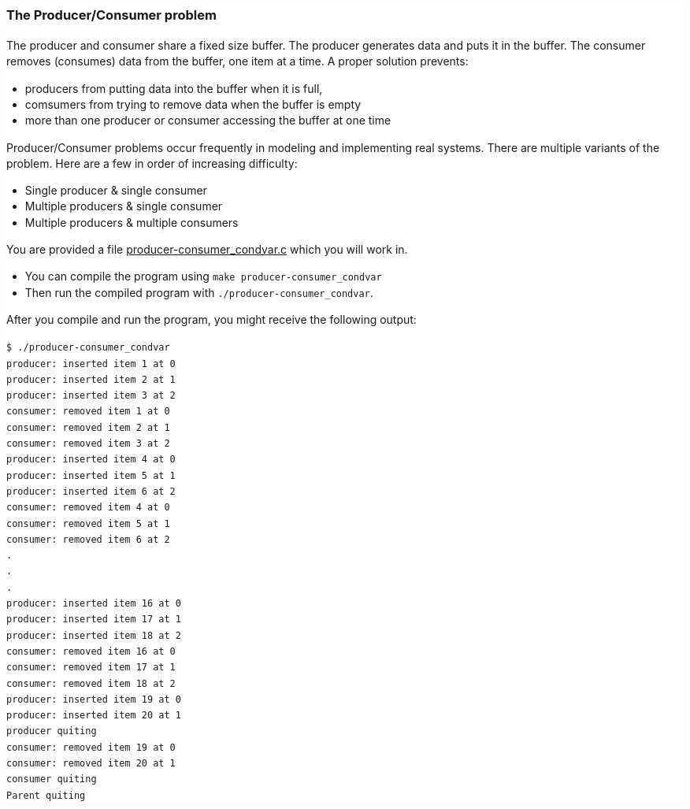 ### The Producer/Consumer problem

The producer and consumer share a fixed size buffer.  The producer generates data and puts it in the buffer.  The consumer removes (consumes) data from the buffer, one item at a time.  A proper solution prevents:
 - producers from putting data into the buffer when it is full, 
 - comsumers from trying to remove data when the buffer is empty
 - more than one producer or consumer accessing the buffer at one time

Producer/Consumer problems occur frequently in modeling and implementing real systems.  There are multiple variants of the problem.  Here are a few in order of increasing difficulty:
 - Single producer & single consumer
 - Multiple producers & single consumer
 - Multiple producers & multiple consumers

You are provided a file [producer-consumer\_condvar.c](./producer-consumer_condvar.c) which you will work in. 

* You can compile the program using `make producer-consumer_condvar`
* Then run the compiled program with `./producer-consumer_condvar`.

After you compile and run the program, you might receive the following output:
```shell
$ ./producer-consumer_condvar
producer: inserted item 1 at 0
producer: inserted item 2 at 1
producer: inserted item 3 at 2
consumer: removed item 1 at 0
consumer: removed item 2 at 1
consumer: removed item 3 at 2
producer: inserted item 4 at 0
producer: inserted item 5 at 1
producer: inserted item 6 at 2
consumer: removed item 4 at 0
consumer: removed item 5 at 1
consumer: removed item 6 at 2
.
.
.
producer: inserted item 16 at 0
producer: inserted item 17 at 1
producer: inserted item 18 at 2
consumer: removed item 16 at 0
consumer: removed item 17 at 1
consumer: removed item 18 at 2
producer: inserted item 19 at 0
producer: inserted item 20 at 1
producer quiting
consumer: removed item 19 at 0
consumer: removed item 20 at 1
consumer quiting
Parent quiting
```

